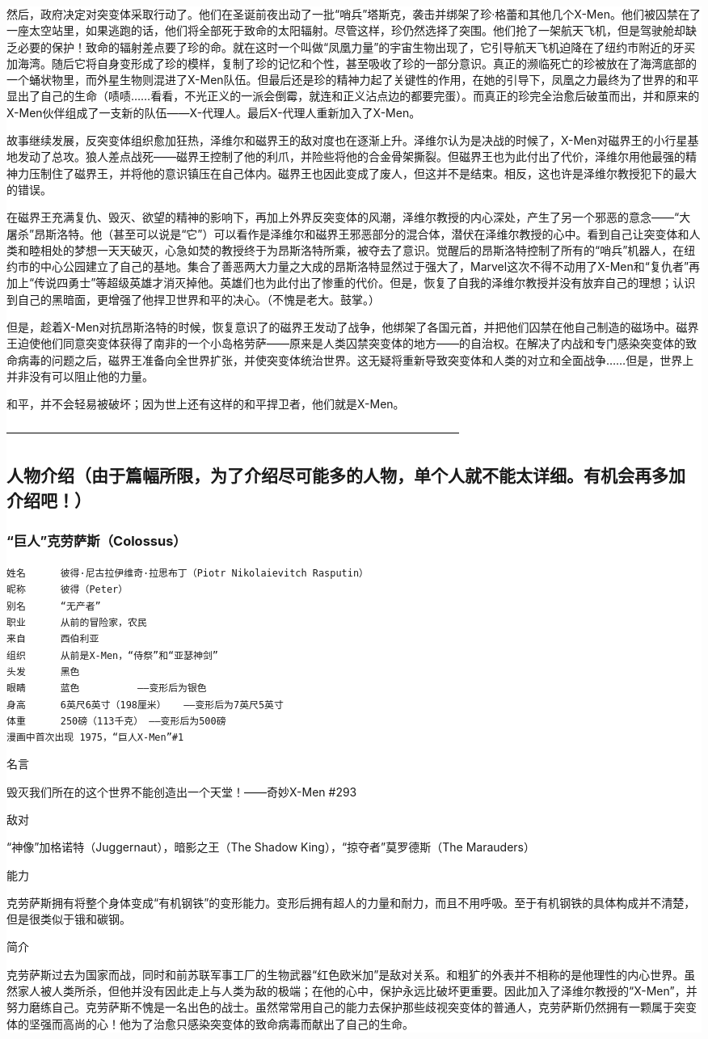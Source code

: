 然后，政府决定对突变体采取行动了。他们在圣诞前夜出动了一批“哨兵”塔斯克，袭击并绑架了珍·格蕾和其他几个X-Men。他们被囚禁在了一座太空站里，如果逃跑的话，他们将全部死于致命的太阳辐射。尽管这样，珍仍然选择了突围。他们抢了一架航天飞机，但是驾驶舱却缺乏必要的保护！致命的辐射差点要了珍的命。就在这时一个叫做“凤凰力量”的宇宙生物出现了，它引导航天飞机迫降在了纽约市附近的牙买加海湾。随后它将自身变形成了珍的模样，复制了珍的记忆和个性，甚至吸收了珍的一部分意识。真正的濒临死亡的珍被放在了海湾底部的一个蛹状物里，而外星生物则混进了X-Men队伍。但最后还是珍的精神力起了关键性的作用，在她的引导下，凤凰之力最终为了世界的和平显出了自己的生命（啧啧……看看，不光正义的一派会倒霉，就连和正义沾点边的都要完蛋）。而真正的珍完全治愈后破茧而出，并和原来的X-Men伙伴组成了一支新的队伍——X-代理人。最后X-代理人重新加入了X-Men。

故事继续发展，反突变体组织愈加狂热，泽维尔和磁界王的敌对度也在逐渐上升。泽维尔认为是决战的时候了，X-Men对磁界王的小行星基地发动了总攻。狼人差点战死——磁界王控制了他的利爪，并险些将他的合金骨架撕裂。但磁界王也为此付出了代价，泽维尔用他最强的精神力压制住了磁界王，并将他的意识镇压在自己体内。磁界王也因此变成了废人，但这并不是结束。相反，这也许是泽维尔教授犯下的最大的错误。

在磁界王充满复仇、毁灭、欲望的精神的影响下，再加上外界反突变体的风潮，泽维尔教授的内心深处，产生了另一个邪恶的意念——“大屠杀”昂斯洛特。他（甚至可以说是“它”）可以看作是泽维尔和磁界王邪恶部分的混合体，潜伏在泽维尔教授的心中。看到自己让突变体和人类和睦相处的梦想一天天破灭，心急如焚的教授终于为昂斯洛特所乘，被夺去了意识。觉醒后的昂斯洛特控制了所有的“哨兵”机器人，在纽约市的中心公园建立了自己的基地。集合了善恶两大力量之大成的昂斯洛特显然过于强大了，Marvel这次不得不动用了X-Men和“复仇者”再加上“传说四勇士”等超级英雄才消灭掉他。英雄们也为此付出了惨重的代价。但是，恢复了自我的泽维尔教授并没有放弃自己的理想；认识到自己的黑暗面，更增强了他捍卫世界和平的决心。（不愧是老大。鼓掌。）

但是，趁着X-Men对抗昂斯洛特的时候，恢复意识了的磁界王发动了战争，他绑架了各国元首，并把他们囚禁在他自己制造的磁场中。磁界王迫使他们同意突变体获得了南非的一个小岛格劳萨——原来是人类囚禁突变体的地方——的自治权。在解决了内战和专门感染突变体的致命病毒的问题之后，磁界王准备向全世界扩张，并使突变体统治世界。这无疑将重新导致突变体和人类的对立和全面战争……但是，世界上并非没有可以阻止他的力量。

和平，并不会轻易被破坏；因为世上还有这样的和平捍卫者，他们就是X-Men。

————————————————————————————————————————

## 人物介绍（由于篇幅所限，为了介绍尽可能多的人物，单个人就不能太详细。有机会再多加介绍吧！）

### “巨人”克劳萨斯（Colossus）

```
姓名		彼得·尼古拉伊维奇·拉思布丁（Piotr Nikolaievitch Rasputin）
昵称		彼得（Peter）
别名		“无产者”
职业		从前的冒险家，农民
来自		西伯利亚
组织		从前是X-Men，“侍祭”和“亚瑟神剑”
头发		黑色
眼睛		蓝色			——变形后为银色
身高		6英尺6英寸（198厘米）	——变形后为7英尺5英寸
体重		250磅（113千克）	——变形后为500磅
漫画中首次出现	1975，“巨人X-Men”#1
```

名言

毁灭我们所在的这个世界不能创造出一个天堂！——奇妙X-Men #293

敌对

“神像”加格诺特（Juggernaut），暗影之王（The Shadow King），“掠夺者”莫罗德斯（The Marauders）

能力	

克劳萨斯拥有将整个身体变成“有机钢铁”的变形能力。变形后拥有超人的力量和耐力，而且不用呼吸。至于有机钢铁的具体构成并不清楚，但是很类似于锇和碳钢。

简介

克劳萨斯过去为国家而战，同时和前苏联军事工厂的生物武器“红色欧米加”是敌对关系。和粗犷的外表并不相称的是他理性的内心世界。虽然家人被人类所杀，但他并没有因此走上与人类为敌的极端；在他的心中，保护永远比破坏更重要。因此加入了泽维尔教授的“X-Men”，并努力磨练自己。克劳萨斯不愧是一名出色的战士。虽然常常用自己的能力去保护那些歧视突变体的普通人，克劳萨斯仍然拥有一颗属于突变体的坚强而高尚的心！他为了治愈只感染突变体的致命病毒而献出了自己的生命。
